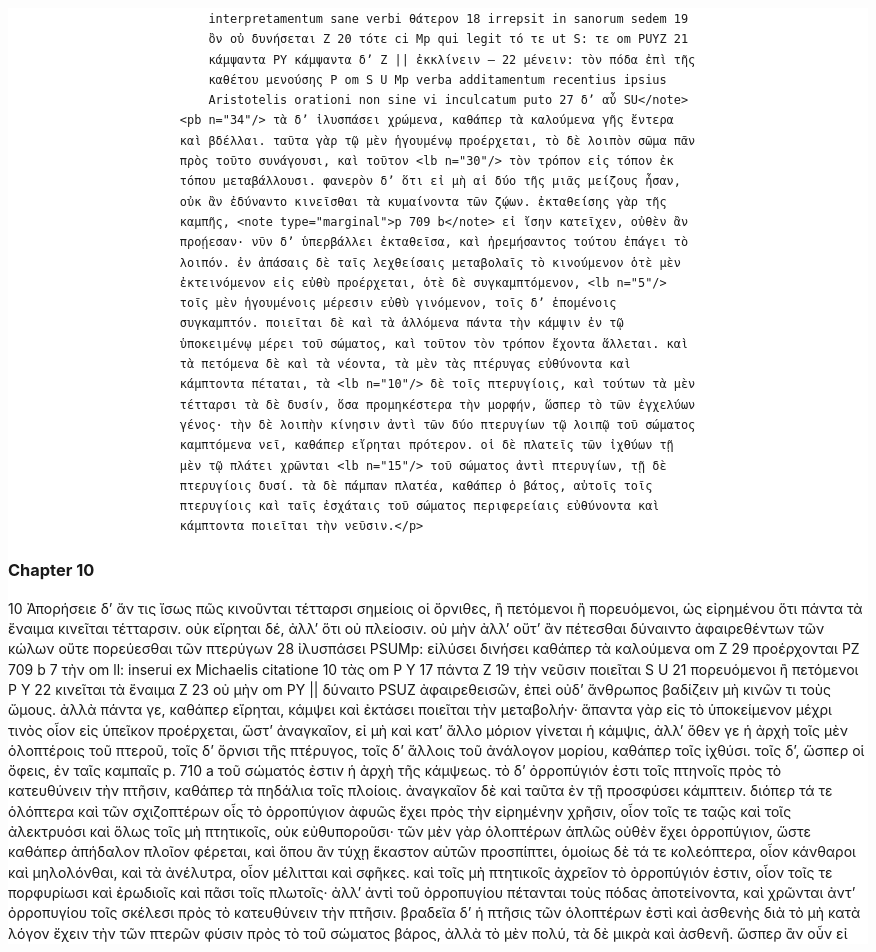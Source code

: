                                 interpretamentum sane verbi θάτερον 18 irrepsit in sanorum sedem 19
                                ὂν οὐ δυνήσεται Ζ 20 τότε ci Mp qui legit τό τε ut S: τε om PUYZ 21
                                κάμψαντα PY κάμψαντα δʼ Z || ἐκκλίνειν — 22 μένειν: τὸν πόδα ἐπὶ τῆς
                                καθέτου μενούσης P om S U Mp verba additamentum recentius ipsius
                                Aristotelis orationi non sine vi inculcatum puto 27 δʼ αὖ SU</note>
                            <pb n="34"/> τὰ δʼ ἰλυσπάσει χρώμενα, καθάπερ τὰ καλούμενα γῆς ἔντερα
                            καὶ βδέλλαι. ταῦτα γὰρ τῷ μὲν ἡγουμένῳ προέρχεται, τὸ δὲ λοιπὸν σῶμα πᾶν
                            πρὸς τοῦτο συνάγουσι, καὶ τοῦτον <lb n="30"/> τὸν τρόπον εἰς τόπον ἐκ
                            τόπου μεταβάλλουσι. φανερὸν δʼ ὅτι εἰ μὴ αἱ δύο τῆς μιᾶς μείζους ἦσαν,
                            οὐκ ἂν ἐδύναντο κινεῖσθαι τὰ κυμαίνοντα τῶν ζῴων. ἐκταθείσης γὰρ τῆς
                            καμπῆς, <note type="marginal">p 709 b</note> εἰ ἴσην κατεῖχεν, οὐθὲν ἂν
                            προῄεσαν· νῦν δʼ ὑπερβάλλει ἐκταθεῖσα, καὶ ἠρεμήσαντος τούτου ἐπάγει τὸ
                            λοιπόν. ἐν ἀπάσαις δὲ ταῖς λεχθείσαις μεταβολαῖς τὸ κινούμενον ὁτὲ μὲν
                            ἐκτεινόμενον εἰς εὐθὺ προέρχεται, ὁτὲ δὲ συγκαμπτόμενον, <lb n="5"/>
                            τοῖς μὲν ἡγουμένοις μέρεσιν εὐθὺ γινόμενον, τοῖς δʼ ἑπομένοις
                            συγκαμπτόν. ποιεῖται δὲ καὶ τὰ ἁλλόμενα πάντα τὴν κάμψιν ἐν τῷ
                            ὑποκειμένῳ μέρει τοῦ σώματος, καὶ τοῦτον τὸν τρόπον ἔχοντα ἅλλεται. καὶ
                            τὰ πετόμενα δὲ καὶ τὰ νέοντα, τὰ μὲν τὰς πτέρυγας εὐθύνοντα καὶ
                            κάμπτοντα πέταται, τὰ <lb n="10"/> δὲ τοῖς πτερυγίοις, καὶ τούτων τὰ μὲν
                            τέτταρσι τὰ δὲ δυσίν, ὅσα προμηκέστερα τὴν μορφήν, ὥσπερ τὸ τῶν ἐγχελύων
                            γένος· τὴν δὲ λοιπὴν κίνησιν ἀντὶ τῶν δύο πτερυγίων τῷ λοιπῷ τοῦ σώματος
                            καμπτόμενα νεῖ, καθάπερ εἴρηται πρότερον. οἱ δὲ πλατεῖς τῶν ἰχθύων τῇ
                            μὲν τῷ πλάτει χρῶνται <lb n="15"/> τοῦ σώματος ἀντὶ πτερυγίων, τῇ δὲ
                            πτερυγίοις δυσί. τὰ δὲ πάμπαν πλατέα, καθάπερ ὁ βάτος, αὐτοῖς τοῖς
                            πτερυγίοις καὶ ταῖς ἐσχάταις τοῦ σώματος περιφερείαις εὐθύνοντα καὶ
                            κάμπτοντα ποιεῖται τὴν νεῦσιν.</p>


### Chapter 10

<p>10 Ἀπορήσειε δʼ ἄν τις ἴσως πῶς κινοῦνται τέτταρσι σημείοις <lb n="20"/>
                            οἱ ὄρνιθες, ἢ πετόμενοι ἢ πορευόμενοι, ὡς εἰρημένου ὅτι πάντα τὰ ἔναιμα
                            κινεῖται τέτταρσιν. οὐκ εἴρηται δέ, ἀλλʼ ὅτι οὐ πλείοσιν. οὐ μὴν ἀλλʼ
                            οὔτʼ ἂν πέτεσθαι δύναιντο ἀφαιρεθέντων τῶν κώλων οὔτε πορεύεσθαι τῶν
                            πτερύγων <note type="footnote">28 ἰλυσπάσει PSUMp: εἰλύσει δινήσει
                                καθάπερ τὰ καλούμενα om Z 29 προέρχονται PZ 709 b 7 τὴν om ll:
                                inserui ex Michaelis citatione 10 τὰς om P Y 17 πάντα Z 19 τὴν
                                νεῦσιν ποιεῖται S U 21 πορευόμενοι ἢ πετόμενοι P Y 22 κινεῖται τὰ
                                ἔναιμα Z 23 οὐ μὴν om PY || δύναιτο PSUZ</note>
                            <pb n="35"/>
                            <lb n="25"/> ἀφαιρεθεισῶν, ἐπεὶ οὐδʼ ἄνθρωπος βαδίζειν μὴ κινῶν τι τοὺς
                            ὤμους. ἀλλὰ πάντα γε, καθάπερ εἴρηται, κάμψει καὶ ἐκτάσει ποιεῖται τὴν
                            μεταβολήν· ἅπαντα γὰρ εἰς τὸ ὑποκείμενον μέχρι τινὸς οἷον εἰς ὑπεῖκον
                            προέρχεται, ὥστʼ ἀναγκαῖον, εἰ μὴ καὶ κατʼ ἄλλο μόριον γίνεται ἡ κάμψις,
                                <lb n="30"/> ἀλλʼ ὅθεν γε ἡ ἀρχὴ τοῖς μὲν ὁλοπτέροις τοῦ πτεροῦ,
                            τοῖς δʼ ὄρνισι τῆς πτέρυγος, τοῖς δʼ ἄλλοις τοῦ ἀνάλογον μορίου, καθάπερ
                            τοῖς ἰχθύσι. τοῖς δʼ, ὥσπερ οἱ ὄφεις, ἐν ταῖς καμπαῖς <note
                                type="marginal">p. 710 a</note> τοῦ σώματός ἐστιν ἡ ἀρχὴ τῆς
                            κάμψεως. τὸ δʼ ὀρροπύγιόν ἐστι τοῖς πτηνοῖς πρὸς τὸ κατευθύνειν τὴν
                            πτῆσιν, καθάπερ τὰ πηδάλια τοῖς πλοίοις. ἀναγκαῖον δὲ καὶ ταῦτα ἐν τῇ
                            προσφύσει κάμπτειν. διόπερ τά τε ὁλόπτερα καὶ τῶν <lb n="5"/>
                            σχιζοπτέρων οἷς τὸ ὀρροπύγιον ἀφυῶς ἔχει πρὸς τὴν εἰρημένην χρῆσιν, οἷον
                            τοῖς τε ταῷς καὶ τοῖς ἀλεκτρυόσι καὶ ὅλως τοῖς μὴ πτητικοῖς, οὐκ
                            εὐθυποροῦσι· τῶν μὲν γὰρ ὁλοπτέρων ἁπλῶς οὐθὲν ἔχει ὀρροπύγιον, ὥστε
                            καθάπερ ἀπήδαλον πλοῖον φέρεται, καὶ ὅπου ἂν τύχῃ ἕκαστον αὐτῶν
                            προσπίπτει, ὁμοίως <lb n="10"/>
                            <add cause="omitted">δὲ</add> τά τε κολεόπτερα, οἷον κάνθαροι καὶ
                            μηλολόνθαι, καὶ τὰ ἀνέλυτρα, οἷον μέλιτται καὶ σφῆκες. καὶ τοῖς μὴ
                            πτητικοῖς ἀχρεῖον τὸ ὀρροπύγιόν ἐστιν, οἷον τοῖς τε πορφυρίωσι καὶ
                            ἐρωδιοῖς καὶ πᾶσι τοῖς πλωτοῖς· ἀλλʼ ἀντὶ τοῦ ὀρροπυγίου πέτανται τοὺς
                            πόδας ἀποτείνοντα, καὶ χρῶνται ἀντʼ <lb n="15"/> ὀρροπυγίου τοῖς σκέλεσι
                            πρὸς τὸ κατευθύνειν τὴν πτῆσιν. βραδεῖα δʼ ἡ πτῆσις τῶν ὁλοπτέρων ἐστὶ
                            καὶ ἀσθενὴς διὰ τὸ μὴ κατὰ λόγον ἔχειν τὴν τῶν πτερῶν φύσιν πρὸς τὸ τοῦ
                            σώματος βάρος, ἀλλὰ τὸ μὲν πολύ, τὰ δὲ μικρὰ καὶ ἀσθενῆ. ὥσπερ ἂν οὖν εἰ